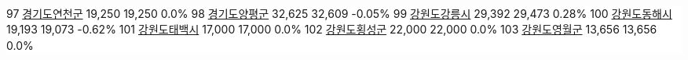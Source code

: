   <tr class="item">
    <td>97</td>
    <td><a href="/apt/경기도연천군">경기도연천군</a></td>
    <td>19,250</td>
    <td>19,250</td>
    <td>0.0%</td>
  </tr>

  <tr class="item">
    <td>98</td>
    <td><a href="/apt/경기도양평군">경기도양평군</a></td>
    <td>32,625</td>
    <td>32,609</td>
    <td>-0.05%</td>
  </tr>

  <tr class="item">
    <td>99</td>
    <td><a href="/apt/강원도강릉시">강원도강릉시</a></td>
    <td>29,392</td>
    <td>29,473</td>
    <td>0.28%</td>
  </tr>

  <tr class="item">
    <td>100</td>
    <td><a href="/apt/강원도동해시">강원도동해시</a></td>
    <td>19,193</td>
    <td>19,073</td>
    <td>-0.62%</td>
  </tr>

  <tr class="item">
    <td>101</td>
    <td><a href="/apt/강원도태백시">강원도태백시</a></td>
    <td>17,000</td>
    <td>17,000</td>
    <td>0.0%</td>
  </tr>

  <tr class="item">
    <td>102</td>
    <td><a href="/apt/강원도횡성군">강원도횡성군</a></td>
    <td>22,000</td>
    <td>22,000</td>
    <td>0.0%</td>
  </tr>

  <tr class="item">
    <td>103</td>
    <td><a href="/apt/강원도영월군">강원도영월군</a></td>
    <td>13,656</td>
    <td>13,656</td>
    <td>0.0%</td>
  </tr>
